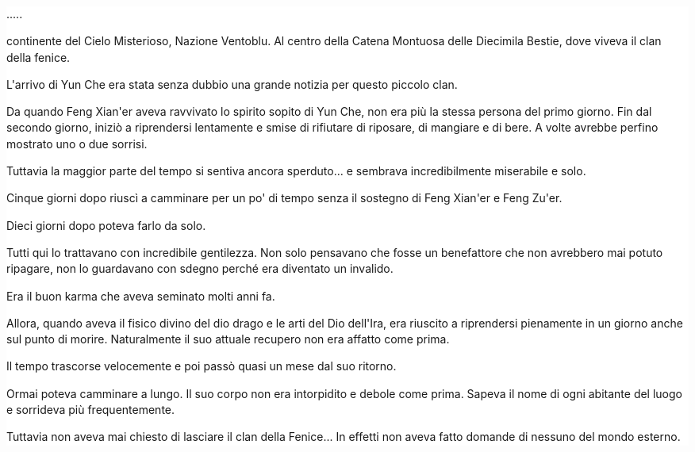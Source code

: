
.....


continente del Cielo Misterioso, Nazione Ventoblu. Al centro della Catena Montuosa delle Diecimila Bestie, dove viveva il clan della fenice.


L'arrivo di Yun Che era stata senza dubbio una grande notizia per questo piccolo clan.


Da quando Feng Xian'er aveva ravvivato lo spirito sopito di Yun Che, non era più la stessa persona del primo giorno. Fin dal secondo giorno, iniziò a riprendersi lentamente e smise di rifiutare di riposare, di mangiare e di bere. A volte avrebbe perfino mostrato uno o due sorrisi.


Tuttavia la maggior parte del tempo si sentiva ancora sperduto... e sembrava incredibilmente miserabile e solo.


Cinque giorni dopo riuscì a camminare per un po' di tempo senza il sostegno di Feng Xian'er e Feng Zu'er.


Dieci giorni dopo poteva farlo da solo.


Tutti qui lo trattavano con incredibile gentilezza. Non solo pensavano che fosse un benefattore che non avrebbero mai potuto ripagare, non lo guardavano con sdegno perché era diventato un invalido.


Era il buon karma che aveva seminato molti anni fa.


Allora, quando aveva il fisico divino del dio drago e le arti del Dio dell'Ira, era riuscito a riprendersi pienamente in un giorno anche sul punto di morire. Naturalmente il suo attuale recupero non era affatto come prima.


Il tempo trascorse velocemente e poi passò quasi un mese dal suo ritorno.


Ormai poteva camminare a lungo. Il suo corpo non era intorpidito e debole come prima. Sapeva il nome di ogni abitante del luogo e sorrideva più frequentemente.


Tuttavia non aveva mai chiesto di lasciare il clan della Fenice... In effetti non aveva fatto domande di nessuno del mondo esterno.
                                


                                



